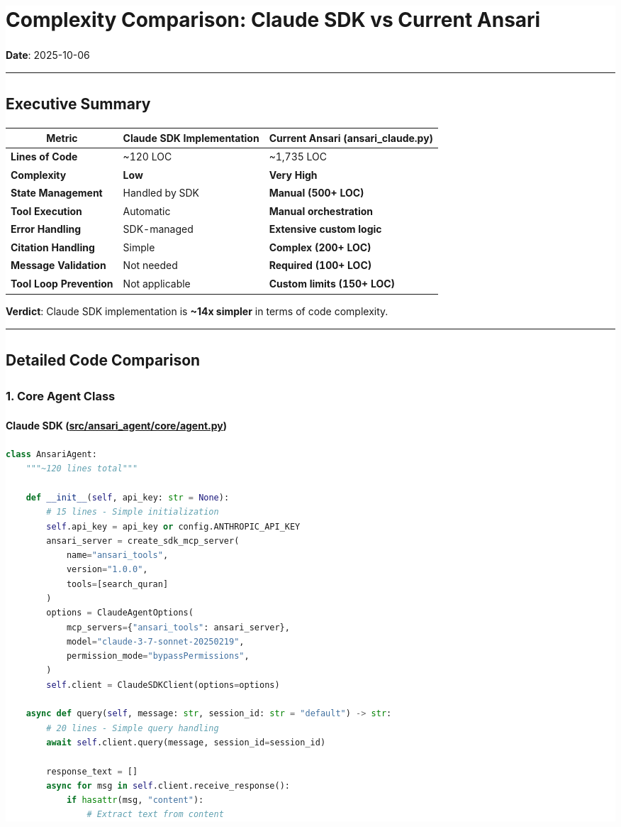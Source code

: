 # Complexity Comparison: Claude SDK vs Current Ansari

**Date**: 2025-10-06

---

## Executive Summary

| Metric | Claude SDK Implementation | Current Ansari (ansari_claude.py) |
|--------|--------------------------|-----------------------------------|
| **Lines of Code** | ~120 LOC | ~1,735 LOC |
| **Complexity** | **Low** | **Very High** |
| **State Management** | Handled by SDK | **Manual (500+ LOC)** |
| **Tool Execution** | Automatic | **Manual orchestration** |
| **Error Handling** | SDK-managed | **Extensive custom logic** |
| **Citation Handling** | Simple | **Complex (200+ LOC)** |
| **Message Validation** | Not needed | **Required (100+ LOC)** |
| **Tool Loop Prevention** | Not applicable | **Custom limits (150+ LOC)** |

**Verdict**: Claude SDK implementation is **~14x simpler** in terms of code complexity.

---

## Detailed Code Comparison

### 1. Core Agent Class

#### Claude SDK ([src/ansari_agent/core/agent.py](../src/ansari_agent/core/agent.py))

```python
class AnsariAgent:
    """~120 lines total"""

    def __init__(self, api_key: str = None):
        # 15 lines - Simple initialization
        self.api_key = api_key or config.ANTHROPIC_API_KEY
        ansari_server = create_sdk_mcp_server(
            name="ansari_tools",
            version="1.0.0",
            tools=[search_quran]
        )
        options = ClaudeAgentOptions(
            mcp_servers={"ansari_tools": ansari_server},
            model="claude-3-7-sonnet-20250219",
            permission_mode="bypassPermissions",
        )
        self.client = ClaudeSDKClient(options=options)

    async def query(self, message: str, session_id: str = "default") -> str:
        # 20 lines - Simple query handling
        await self.client.query(message, session_id=session_id)

        response_text = []
        async for msg in self.client.receive_response():
            if hasattr(msg, "content"):
                # Extract text from content
```
